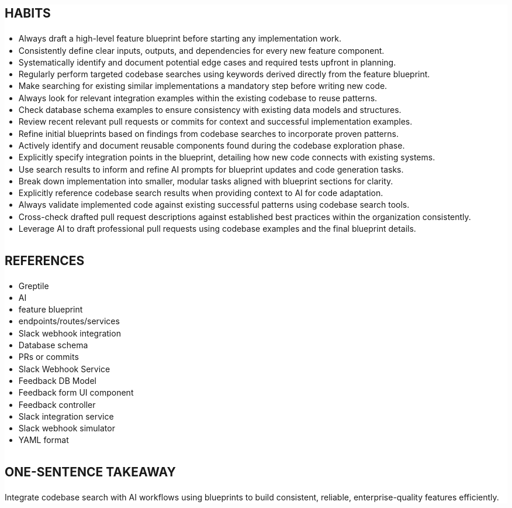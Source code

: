 ## HABITS

*   Always draft a high-level feature blueprint before starting any implementation work.
*   Consistently define clear inputs, outputs, and dependencies for every new feature component.
*   Systematically identify and document potential edge cases and required tests upfront in planning.
*   Regularly perform targeted codebase searches using keywords derived directly from the feature blueprint.
*   Make searching for existing similar implementations a mandatory step before writing new code.
*   Always look for relevant integration examples within the existing codebase to reuse patterns.
*   Check database schema examples to ensure consistency with existing data models and structures.
*   Review recent relevant pull requests or commits for context and successful implementation examples.
*   Refine initial blueprints based on findings from codebase searches to incorporate proven patterns.
*   Actively identify and document reusable components found during the codebase exploration phase.
*   Explicitly specify integration points in the blueprint, detailing how new code connects with existing systems.
*   Use search results to inform and refine AI prompts for blueprint updates and code generation tasks.
*   Break down implementation into smaller, modular tasks aligned with blueprint sections for clarity.
*   Explicitly reference codebase search results when providing context to AI for code adaptation.
*   Always validate implemented code against existing successful patterns using codebase search tools.
*   Cross-check drafted pull request descriptions against established best practices within the organization consistently.
*   Leverage AI to draft professional pull requests using codebase examples and the final blueprint details.

## REFERENCES

*   Greptile
*   AI
*   feature blueprint
*   endpoints/routes/services
*   Slack webhook integration
*   Database schema
*   PRs or commits
*   Slack Webhook Service
*   Feedback DB Model
*   Feedback form UI component
*   Feedback controller
*   Slack integration service
*   Slack webhook simulator
*   YAML format

## ONE-SENTENCE TAKEAWAY

Integrate codebase search with AI workflows using blueprints to build consistent, reliable, enterprise-quality features efficiently.
